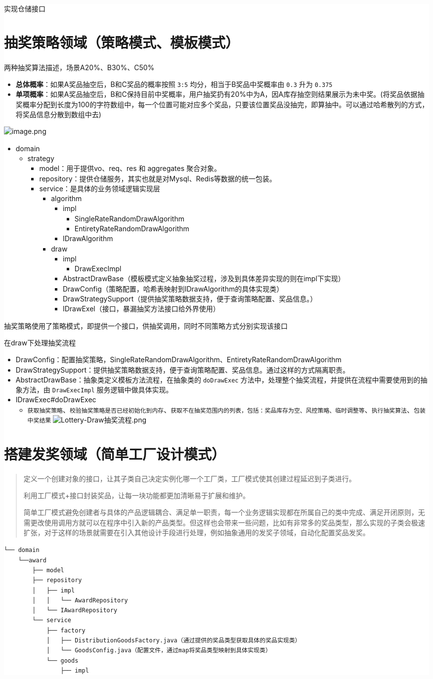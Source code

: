 实现仓储接口



# 抽奖策略领域（策略模式、模板模式）
两种抽奖算法描述，场景A20%、B30%、C50%
- **总体概率**：如果A奖品抽空后，B和C奖品的概率按照 `3:5` 均分，相当于B奖品中奖概率由 `0.3` 升为 `0.375`
- **单项概率**：如果A奖品抽空后，B和C保持目前中奖概率，用户抽奖扔有20%中为A，因A库存抽空则结果展示为未中奖。(将奖品依据抽奖概率分配到长度为100的字符数组中，每一个位置可能对应多个奖品，只要该位置奖品没抽完，即算抽中。可以通过哈希散列的方式，将奖品信息分散到数组中去)

![image.png](https://cdn.jsdelivr.net/gh/destiny0118/picgo/pic2023/202403112313092.png)

- domain
	- strategy
		- model：用于提供vo、req、res 和 aggregates 聚合对象。
		- repository：提供仓储服务，其实也就是对Mysql、Redis等数据的统一包装。
		- service：是具体的业务领域逻辑实现层
			- algorithm
				- impl
					- SingleRateRandomDrawAlgorithm
					- EntiretyRateRandomDrawAlgorithm
				- IDrawAlgorithm
			- draw
				- impl
					- DrawExecImpl
				- AbstractDrawBase（模板模式定义抽象抽奖过程，涉及到具体差异实现的则在impl下实现）
				- DrawConfig（策略配置，哈希表映射到IDrawAlgorithm的具体实现类）
				- DrawStrategySupport（提供抽奖策略数据支持，便于查询策略配置、奖品信息。）
				- IDrawExel（接口，暴漏抽奖方法接口给外界使用）

抽奖策略使用了策略模式，即提供一个接口，供抽奖调用，同时不同策略方式分别实现该接口

在draw下处理抽奖流程
- DrawConfig：配置抽奖策略，SingleRateRandomDrawAlgorithm、EntiretyRateRandomDrawAlgorithm
- DrawStrategySupport：提供抽奖策略数据支持，便于查询策略配置、奖品信息。通过这样的方式隔离职责。
- AbstractDrawBase：抽象类定义模板方法流程，在抽象类的 `doDrawExec` 方法中，处理整个抽奖流程，并提供在流程中需要使用到的抽象方法，由 `DrawExecImpl` 服务逻辑中做具体实现。
- IDrawExec#doDrawExec
	- `获取抽奖策略`、`校验抽奖策略是否已经初始化到内存`、`获取不在抽奖范围内的列表，包括：奖品库存为空、风控策略、临时调整等`、`执行抽奖算法`、`包装中奖结果`
![Lottery-Draw抽奖流程.png](https://cdn.jsdelivr.net/gh/destiny0118/picgo/pic2023/202403121148213.png)

# 搭建发奖领域（简单工厂设计模式）
>定义一个创建对象的接口，让其子类自己决定实例化哪一个工厂类，工厂模式使其创建过程延迟到子类进行。
>
>利用工厂模式+接口封装奖品，让每一块功能都更加清晰易于扩展和维护。
>
>简单工厂模式避免创建者与具体的产品逻辑耦合、满足单一职责，每一个业务逻辑实现都在所属自己的类中完成、满足开闭原则，无需更改使用调用方就可以在程序中引入新的产品类型。但这样也会带来一些问题，比如有非常多的奖品类型，那么实现的子类会极速扩张，对于这样的场景就需要在引入其他设计手段进行处理，例如抽象通用的发奖子领域，自动化配置奖品发奖。

```
└── domain
	└──award
		├── model
		├── repository
		│   ├── impl
		│   │   └── AwardRepository
		│   └── IAwardRepository
		└── service
			├── factory
			│   ├── DistributionGoodsFactory.java（通过提供的奖品类型获取具体的奖品实现类）
			│   └── GoodsConfig.java（配置文件，通过map将奖品类型映射到具体实现类）
			└── goods
				├── impl
```